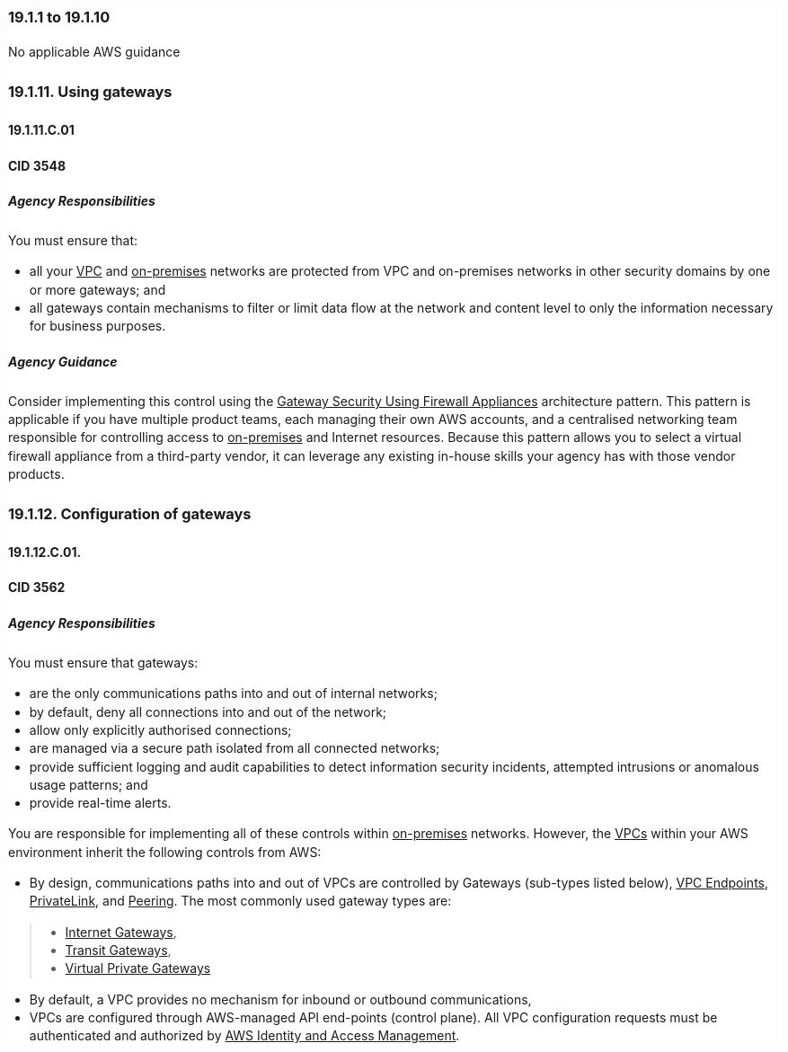 
### 19.1.1 to 19.1.10
No applicable AWS guidance

### 19.1.11. Using gateways

#### 19.1.11.C.01
#### CID 3548

##### Agency Responsibilities
You must ensure that:
* all your [VPC](#ug-vpc) and [on-premises](#dfn-op) networks are protected from VPC and on-premises networks in other security domains by one or more gateways; and
* all gateways contain mechanisms to filter or limit data flow at the network and content level to only the information necessary for business purposes.

##### Agency Guidance
Consider implementing this control using the [Gateway Security Using Firewall Appliances](#apc-gsfa) architecture pattern. This pattern is applicable if you have multiple product teams, each managing their own AWS accounts, and a centralised networking team responsible for controlling access to [on-premises](#dfn-op) and Internet resources. Because this pattern allows you to select a virtual firewall appliance from a third-party vendor, it can leverage any existing in-house skills your agency has with those vendor products.


### 19.1.12. Configuration of gateways

#### 19.1.12.C.01.
#### CID 3562

##### Agency Responsibilities
You must ensure that gateways:
* are the only communications paths into and out of internal networks;
* by default, deny all connections into and out of the network;
* allow only explicitly authorised connections;
* are managed via a secure path isolated from all connected networks;
* provide sufficient logging and audit capabilities to detect information security incidents, attempted intrusions or anomalous usage patterns; and
* provide real-time alerts.

You are responsible for implementing all of these controls within [on-premises](#dfn-op) networks. However, the [VPCs](#ug-vpc) within your AWS environment inherit the following controls from AWS:
* By design, communications paths into and out of VPCs are controlled by Gateways (sub-types listed below), [VPC Endpoints](#ug-vpc-endpoints), [PrivateLink](#ug-vpc-privatelink), and [Peering](#ug-vpc-peering). The most commonly used gateway types are:
> * [Internet Gateways](#ug-vpc-igw),
> * [Transit Gateways](#ug-tgw),
> * [Virtual Private Gateways](#ug-vpn-s2s)
* By default, a VPC provides no mechanism for inbound or outbound communications,
* VPCs are configured through AWS-managed API end-points (control plane). All VPC configuration requests must be authenticated and authorized by [AWS Identity and Access Management](#ug-iam).
